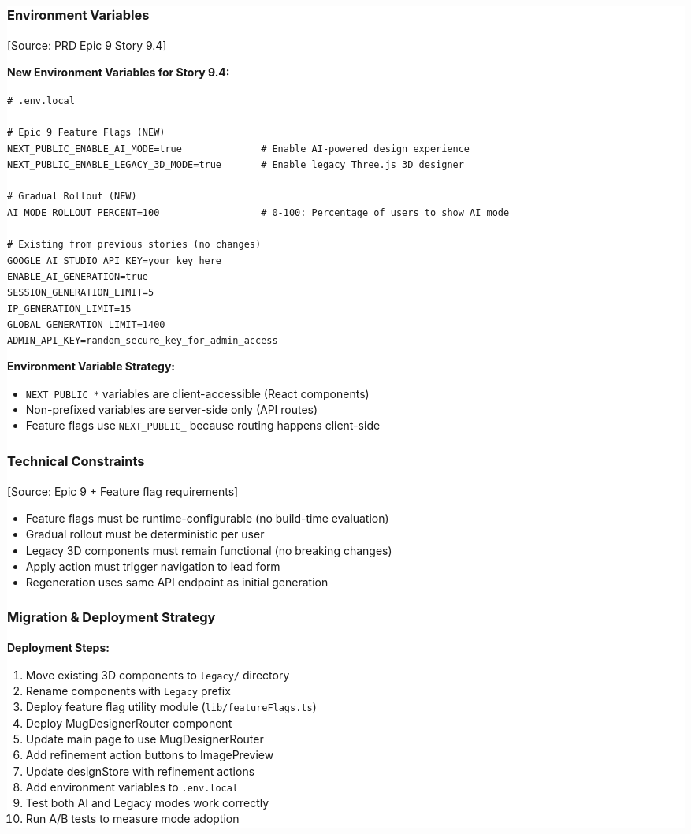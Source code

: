 ### Environment Variables

[Source: PRD Epic 9 Story 9.4]

**New Environment Variables for Story 9.4:**
```env
# .env.local

# Epic 9 Feature Flags (NEW)
NEXT_PUBLIC_ENABLE_AI_MODE=true              # Enable AI-powered design experience
NEXT_PUBLIC_ENABLE_LEGACY_3D_MODE=true       # Enable legacy Three.js 3D designer

# Gradual Rollout (NEW)
AI_MODE_ROLLOUT_PERCENT=100                  # 0-100: Percentage of users to show AI mode

# Existing from previous stories (no changes)
GOOGLE_AI_STUDIO_API_KEY=your_key_here
ENABLE_AI_GENERATION=true
SESSION_GENERATION_LIMIT=5
IP_GENERATION_LIMIT=15
GLOBAL_GENERATION_LIMIT=1400
ADMIN_API_KEY=random_secure_key_for_admin_access
```

**Environment Variable Strategy:**
- `NEXT_PUBLIC_*` variables are client-accessible (React components)
- Non-prefixed variables are server-side only (API routes)
- Feature flags use `NEXT_PUBLIC_` because routing happens client-side

### Technical Constraints

[Source: Epic 9 + Feature flag requirements]

- Feature flags must be runtime-configurable (no build-time evaluation)
- Gradual rollout must be deterministic per user
- Legacy 3D components must remain functional (no breaking changes)
- Apply action must trigger navigation to lead form
- Regeneration uses same API endpoint as initial generation

### Migration & Deployment Strategy

**Deployment Steps:**
1. Move existing 3D components to `legacy/` directory
2. Rename components with `Legacy` prefix
3. Deploy feature flag utility module (`lib/featureFlags.ts`)
4. Deploy MugDesignerRouter component
5. Update main page to use MugDesignerRouter
6. Add refinement action buttons to ImagePreview
7. Update designStore with refinement actions
8. Add environment variables to `.env.local`
9. Test both AI and Legacy modes work correctly
10. Run A/B tests to measure mode adoption
